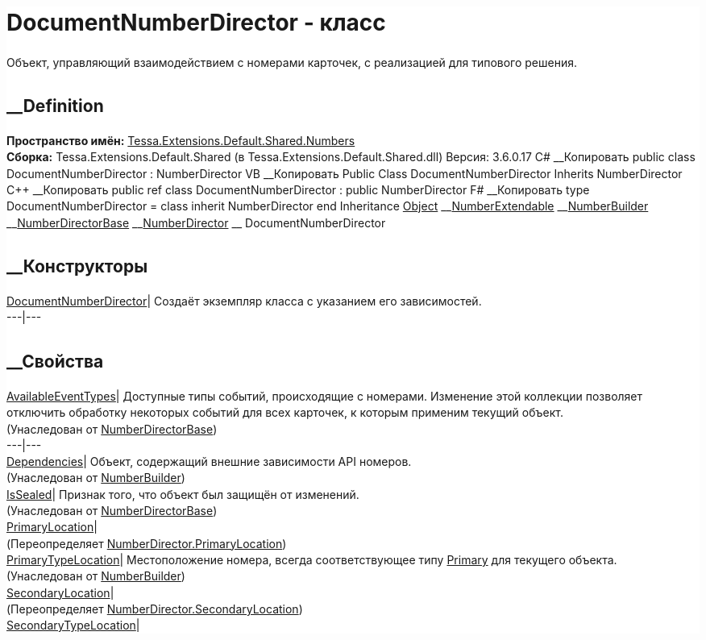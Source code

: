 # DocumentNumberDirector - класс
Объект, управляющий взаимодействием с номерами карточек, с реализацией для
типового решения.
## __Definition
 **Пространство имён:**
[Tessa.Extensions.Default.Shared.Numbers](N_Tessa_Extensions_Default_Shared_Numbers.htm)  
 **Сборка:** Tessa.Extensions.Default.Shared (в
Tessa.Extensions.Default.Shared.dll) Версия: 3.6.0.17
C# __Копировать
     public class DocumentNumberDirector : NumberDirector
VB __Копировать
     Public Class DocumentNumberDirector
    	Inherits NumberDirector
C++ __Копировать
     public ref class DocumentNumberDirector : public NumberDirector
F# __Копировать
     type DocumentNumberDirector = 
        class
            inherit NumberDirector
        end
Inheritance
    [Object](https://learn.microsoft.com/dotnet/api/system.object) __[NumberExtendable](T_Tessa_Cards_Numbers_NumberExtendable.htm) __[NumberBuilder](T_Tessa_Cards_Numbers_NumberBuilder.htm) __[NumberDirectorBase](T_Tessa_Cards_Numbers_NumberDirectorBase.htm) __[NumberDirector](T_Tessa_Cards_Numbers_NumberDirector.htm) __ DocumentNumberDirector
##  __Конструкторы
[DocumentNumberDirector](M_Tessa_Extensions_Default_Shared_Numbers_DocumentNumberDirector__ctor.htm)|
Создаёт экземпляр класса с указанием его зависимостей.  
---|---  
## __Свойства
[AvailableEventTypes](P_Tessa_Cards_Numbers_NumberDirectorBase_AvailableEventTypes.htm)|
Доступные типы событий, происходящие с номерами. Изменение этой коллекции
позволяет отключить обработку некоторых событий для всех карточек, к которым
применим текущий объект.  
(Унаследован от
[NumberDirectorBase](T_Tessa_Cards_Numbers_NumberDirectorBase.htm))  
---|---  
[Dependencies](P_Tessa_Cards_Numbers_NumberBuilder_Dependencies.htm)| Объект,
содержащий внешние зависимости API номеров.  
(Унаследован от [NumberBuilder](T_Tessa_Cards_Numbers_NumberBuilder.htm))  
[IsSealed](P_Tessa_Cards_Numbers_NumberDirectorBase_IsSealed.htm)| Признак
того, что объект был защищён от изменений.  
(Унаследован от
[NumberDirectorBase](T_Tessa_Cards_Numbers_NumberDirectorBase.htm))  
[PrimaryLocation](P_Tessa_Extensions_Default_Shared_Numbers_DocumentNumberDirector_PrimaryLocation.htm)|  
(Переопределяет
[NumberDirector.PrimaryLocation](P_Tessa_Cards_Numbers_NumberDirector_PrimaryLocation.htm))  
[PrimaryTypeLocation](P_Tessa_Cards_Numbers_NumberBuilder_PrimaryTypeLocation.htm)|
Местоположение номера, всегда соответствующее типу
[Primary](F_Tessa_Cards_Numbers_NumberLocationTypes_Primary.htm) для текущего
объекта.  
(Унаследован от [NumberBuilder](T_Tessa_Cards_Numbers_NumberBuilder.htm))  
[SecondaryLocation](P_Tessa_Extensions_Default_Shared_Numbers_DocumentNumberDirector_SecondaryLocation.htm)|  
(Переопределяет
[NumberDirector.SecondaryLocation](P_Tessa_Cards_Numbers_NumberDirector_SecondaryLocation.htm))  
[SecondaryTypeLocation](P_Tessa_Cards_Numbers_NumberBuilder_SecondaryTypeLocation.htm)|